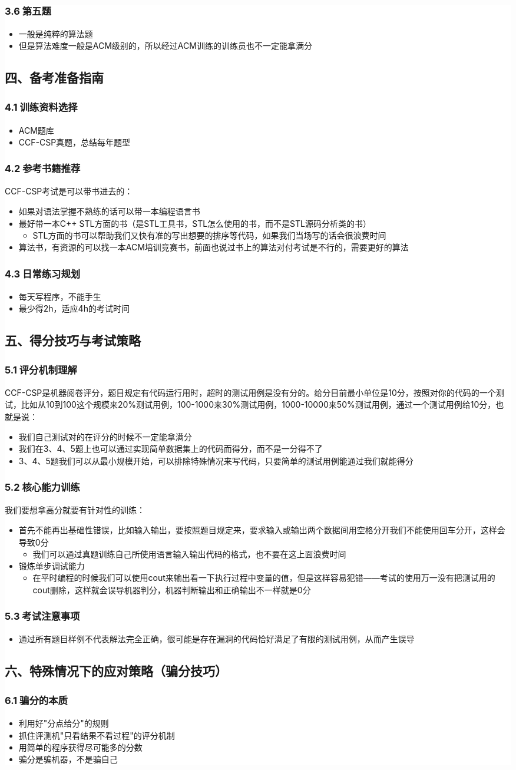 ### 3.6 第五题
- 一般是纯粹的算法题
- 但是算法难度一般是ACM级别的，所以经过ACM训练的训练员也不一定能拿满分

## 四、备考准备指南

### 4.1 训练资料选择
- ACM题库
- CCF-CSP真题，总结每年题型

### 4.2 参考书籍推荐
CCF-CSP考试是可以带书进去的：
- 如果对语法掌握不熟练的话可以带一本编程语言书
- 最好带一本C++ STL方面的书（是STL工具书，STL怎么使用的书，而不是STL源码分析类的书）
  - STL方面的书可以帮助我们又快有准的写出想要的排序等代码，如果我们当场写的话会很浪费时间
- 算法书，有资源的可以找一本ACM培训竞赛书，前面也说过书上的算法对付考试是不行的，需要更好的算法

### 4.3 日常练习规划
- 每天写程序，不能手生
- 最少得2h，适应4h的考试时间

## 五、得分技巧与考试策略

### 5.1 评分机制理解
CCF-CSP是机器阅卷评分，题目规定有代码运行用时，超时的测试用例是没有分的。给分目前最小单位是10分，按照对你的代码的一个测试，比如从10到100这个规模来20%测试用例，100-1000来30%测试用例，1000-10000来50%测试用例，通过一个测试用例给10分，也就是说：
- 我们自己测试对的在评分的时候不一定能拿满分
- 我们在3、4、5题上也可以通过实现简单数据集上的代码而得分，而不是一分得不了
- 3、4、5题我们可以从最小规模开始，可以排除特殊情况来写代码，只要简单的测试用例能通过我们就能得分

### 5.2 核心能力训练
我们要想拿高分就要有针对性的训练：
- 首先不能再出基础性错误，比如输入输出，要按照题目规定来，要求输入或输出两个数据间用空格分开我们不能使用回车分开，这样会导致0分
  - 我们可以通过真题训练自己所使用语言输入输出代码的格式，也不要在这上面浪费时间
- 锻炼单步调试能力
  - 在平时编程的时候我们可以使用cout来输出看一下执行过程中变量的值，但是这样容易犯错——考试的使用万一没有把测试用的cout删除，这样就会误导机器判分，机器判断输出和正确输出不一样就是0分

### 5.3 考试注意事项
- 通过所有题目样例不代表解法完全正确，很可能是存在漏洞的代码恰好满足了有限的测试用例，从而产生误导

## 六、特殊情况下的应对策略（骗分技巧）

### 6.1 骗分的本质
- 利用好"分点给分"的规则
- 抓住评测机"只看结果不看过程"的评分机制
- 用简单的程序获得尽可能多的分数
- 骗分是骗机器，不是骗自己
